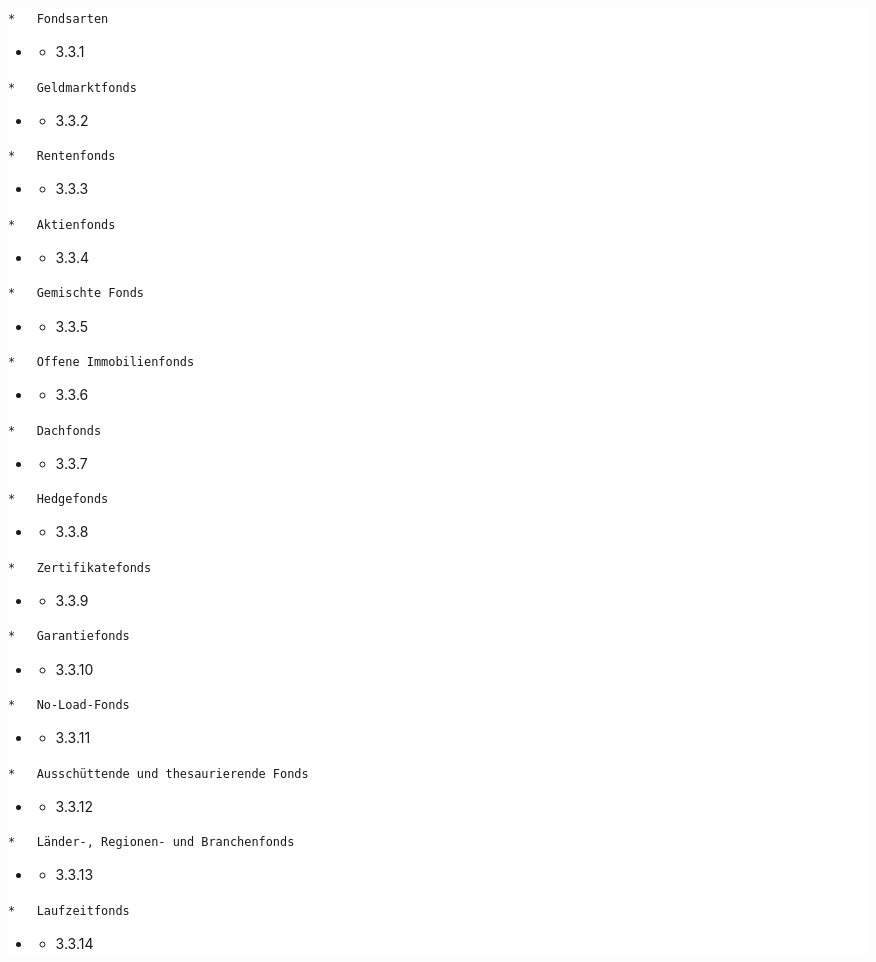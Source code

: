     *   Fondsarten


*    *   3.3.1

    *   Geldmarktfonds


*    *   3.3.2

    *   Rentenfonds


*    *   3.3.3

    *   Aktienfonds


*    *   3.3.4

    *   Gemischte Fonds


*    *   3.3.5

    *   Offene Immobilienfonds


*    *   3.3.6

    *   Dachfonds


*    *   3.3.7

    *   Hedgefonds


*    *   3.3.8

    *   Zertifikatefonds


*    *   3.3.9

    *   Garantiefonds


*    *   3.3.10

    *   No-Load-Fonds


*    *   3.3.11

    *   Ausschüttende und thesaurierende Fonds


*    *   3.3.12

    *   Länder-, Regionen- und Branchenfonds


*    *   3.3.13

    *   Laufzeitfonds


*    *   3.3.14
